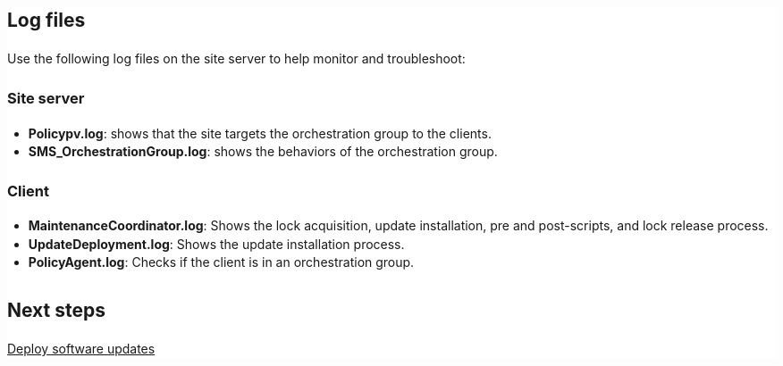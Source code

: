 ## Log files

Use the following log files on the site server to help monitor and troubleshoot:

### Site server

- **Policypv.log**: shows that the site targets the orchestration group to the clients.
- **SMS_OrchestrationGroup.log**: shows the behaviors of the orchestration group.

### Client

- **MaintenanceCoordinator.log**: Shows the lock acquisition, update installation, pre and post-scripts, and lock release process.
- **UpdateDeployment.log**: Shows the update installation process.
- **PolicyAgent.log**: Checks if the client is in an orchestration group.

## Next steps

[Deploy software updates](/configmgr/sum/deploy-use/deploy-software-updates)